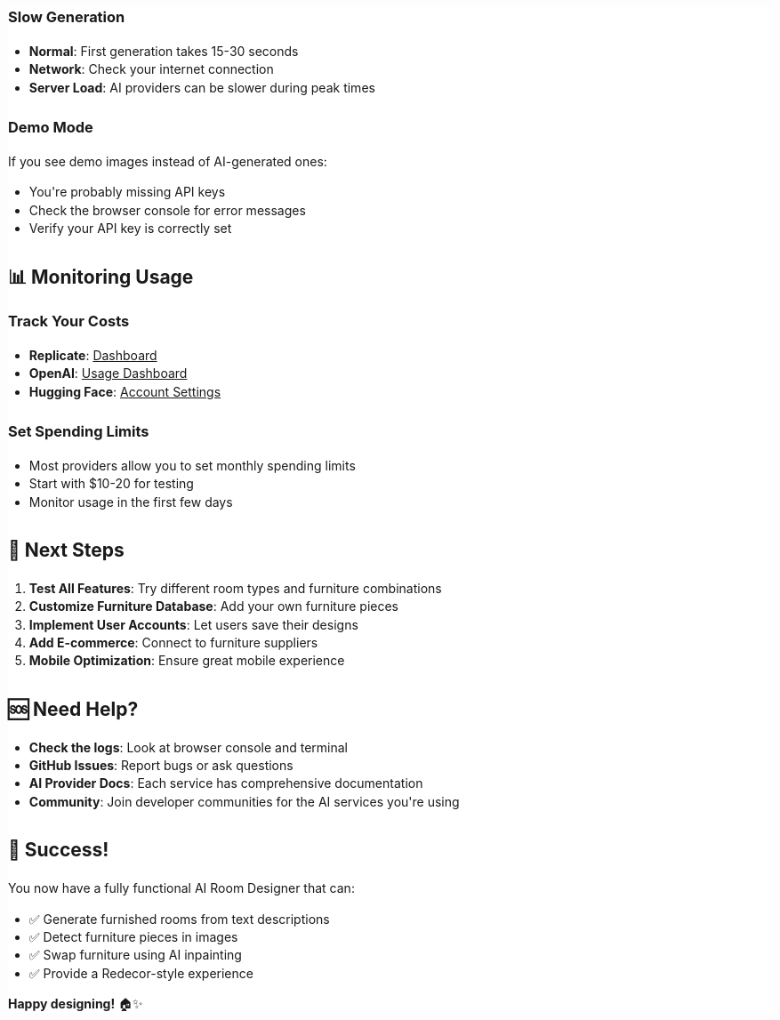 ### Slow Generation
- **Normal**: First generation takes 15-30 seconds
- **Network**: Check your internet connection  
- **Server Load**: AI providers can be slower during peak times

### Demo Mode
If you see demo images instead of AI-generated ones:
- You're probably missing API keys
- Check the browser console for error messages
- Verify your API key is correctly set

## 📊 Monitoring Usage

### Track Your Costs
- **Replicate**: [Dashboard](https://replicate.com/account/billing)
- **OpenAI**: [Usage Dashboard](https://platform.openai.com/account/usage)
- **Hugging Face**: [Account Settings](https://huggingface.co/settings/billing)

### Set Spending Limits
- Most providers allow you to set monthly spending limits
- Start with $10-20 for testing
- Monitor usage in the first few days

## 🎯 Next Steps

1. **Test All Features**: Try different room types and furniture combinations
2. **Customize Furniture Database**: Add your own furniture pieces
3. **Implement User Accounts**: Let users save their designs
4. **Add E-commerce**: Connect to furniture suppliers
5. **Mobile Optimization**: Ensure great mobile experience

## 🆘 Need Help?

- **Check the logs**: Look at browser console and terminal
- **GitHub Issues**: Report bugs or ask questions
- **AI Provider Docs**: Each service has comprehensive documentation
- **Community**: Join developer communities for the AI services you're using

## 🎉 Success! 

You now have a fully functional AI Room Designer that can:
- ✅ Generate furnished rooms from text descriptions
- ✅ Detect furniture pieces in images
- ✅ Swap furniture using AI inpainting
- ✅ Provide a Redecor-style experience

**Happy designing!** 🏠✨ 